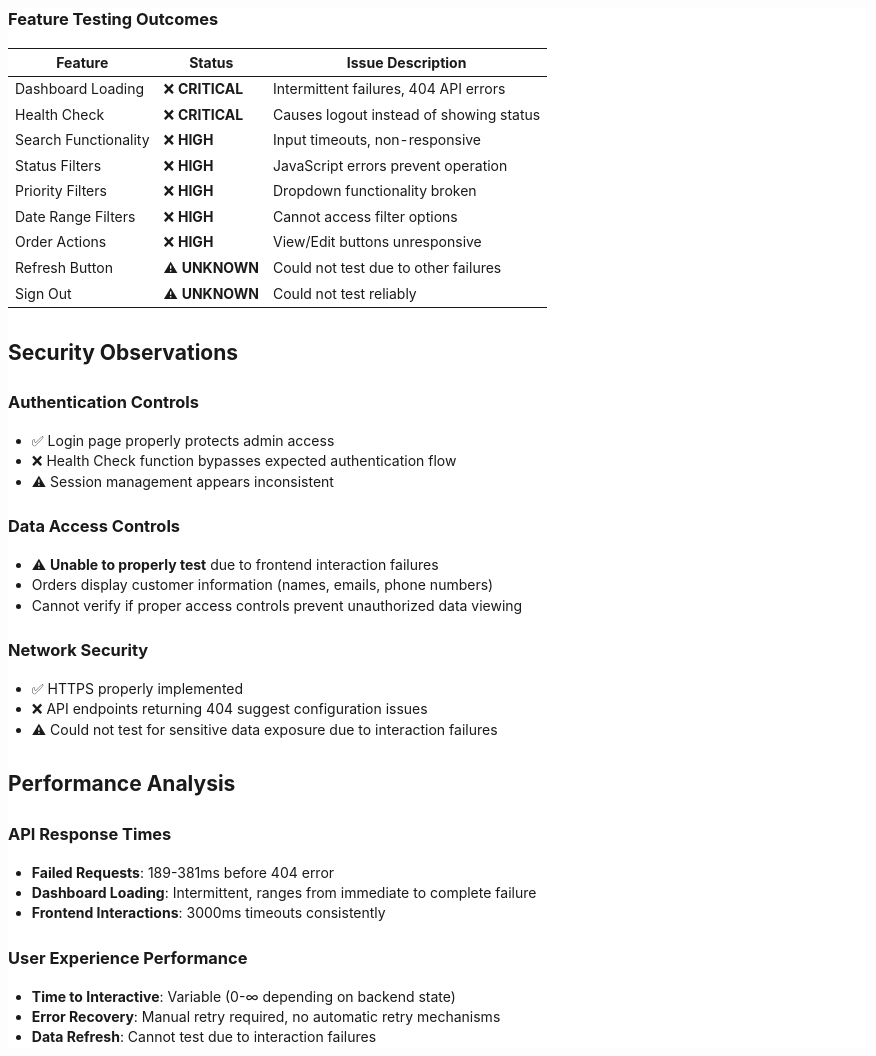 ### Feature Testing Outcomes

| Feature | Status | Issue Description |
|---------|--------|-------------------|
| Dashboard Loading | ❌ **CRITICAL** | Intermittent failures, 404 API errors |
| Health Check | ❌ **CRITICAL** | Causes logout instead of showing status |
| Search Functionality | ❌ **HIGH** | Input timeouts, non-responsive |
| Status Filters | ❌ **HIGH** | JavaScript errors prevent operation |
| Priority Filters | ❌ **HIGH** | Dropdown functionality broken |
| Date Range Filters | ❌ **HIGH** | Cannot access filter options |
| Order Actions | ❌ **HIGH** | View/Edit buttons unresponsive |
| Refresh Button | ⚠️ **UNKNOWN** | Could not test due to other failures |
| Sign Out | ⚠️ **UNKNOWN** | Could not test reliably |

## Security Observations

### Authentication Controls
- ✅ Login page properly protects admin access
- ❌ Health Check function bypasses expected authentication flow
- ⚠️ Session management appears inconsistent

### Data Access Controls
- ⚠️ **Unable to properly test** due to frontend interaction failures
- Orders display customer information (names, emails, phone numbers)
- Cannot verify if proper access controls prevent unauthorized data viewing

### Network Security
- ✅ HTTPS properly implemented
- ❌ API endpoints returning 404 suggest configuration issues
- ⚠️ Could not test for sensitive data exposure due to interaction failures

## Performance Analysis

### API Response Times
- **Failed Requests**: 189-381ms before 404 error
- **Dashboard Loading**: Intermittent, ranges from immediate to complete failure
- **Frontend Interactions**: 3000ms timeouts consistently

### User Experience Performance
- **Time to Interactive**: Variable (0-∞ depending on backend state)
- **Error Recovery**: Manual retry required, no automatic retry mechanisms
- **Data Refresh**: Cannot test due to interaction failures
